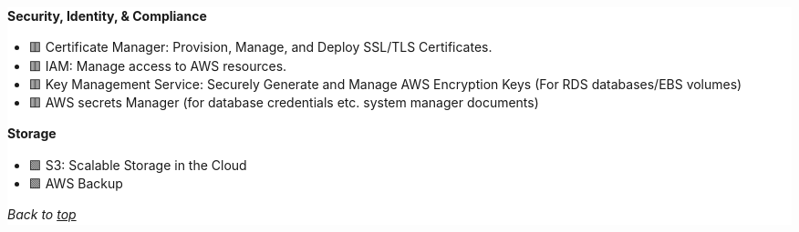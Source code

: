 __Security, Identity, & Compliance__
- 🟥 Certificate Manager: Provision, Manage, and Deploy SSL/TLS Certificates.
- 🟥 IAM: Manage access to AWS resources.
- 🟥 Key Management Service: Securely Generate and Manage AWS Encryption Keys
	(For RDS databases/EBS volumes)
-  🟥 AWS secrets Manager (for database credentials etc. system manager documents)   

__Storage__
- 🟩 S3: Scalable Storage in the Cloud 
- 🟩 AWS Backup 


*Back to [top](#top)* 



